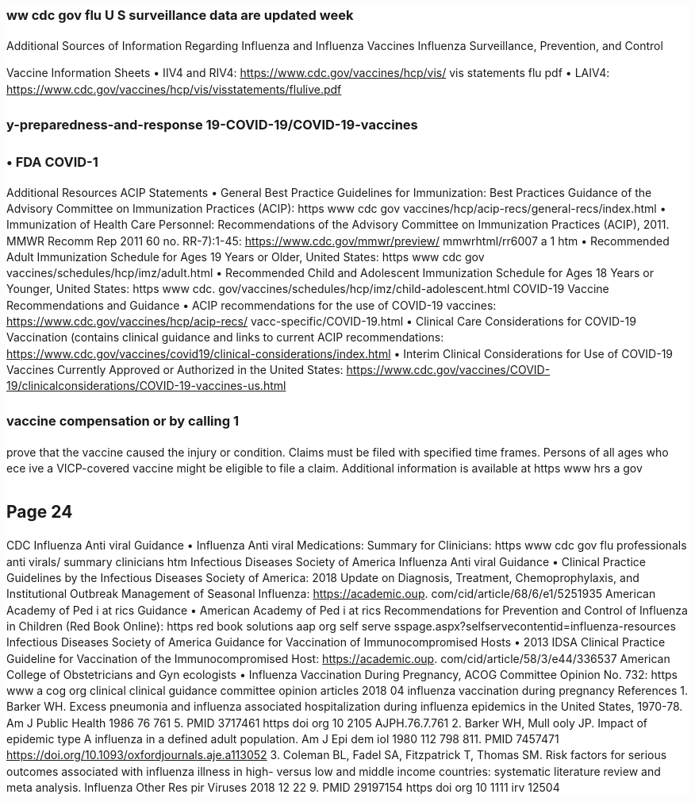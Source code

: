 
### ww cdc gov flu U S surveillance data are updated week

Additional Sources of Information Regarding Influenza and Influenza Vaccines Influenza Surveillance, Prevention, and Control

Vaccine Information Sheets • IIV4 and RIV4: https://www.cdc.gov/vaccines/hcp/vis/ vis statements flu pdf • LAIV4: https://www.cdc.gov/vaccines/hcp/vis/visstatements/flulive.pdf


### y-preparedness-and-response 19-COVID-19/COVID-19-vaccines


### • FDA COVID-1

Additional Resources ACIP Statements • General Best Practice Guidelines for Immunization: Best Practices Guidance of the Advisory Committee on Immunization Practices (ACIP): https www cdc gov vaccines/hcp/acip-recs/general-recs/index.html • Immunization of Health Care Personnel: Recommendations of the Advisory Committee on Immunization Practices (ACIP), 2011. MMWR Recomm Rep 2011 60 no. RR-7):1-45: https://www.cdc.gov/mmwr/preview/ mmwrhtml/rr6007 a 1 htm • Recommended Adult Immunization Schedule for Ages 19 Years or Older, United States: https www cdc gov vaccines/schedules/hcp/imz/adult.html • Recommended Child and Adolescent Immunization Schedule for Ages 18 Years or Younger, United States: https www cdc. gov/vaccines/schedules/hcp/imz/child-adolescent.html COVID-19 Vaccine Recommendations and Guidance • ACIP recommendations for the use of COVID-19 vaccines: https://www.cdc.gov/vaccines/hcp/acip-recs/ vacc-specific/COVID-19.html • Clinical Care Considerations for COVID-19 Vaccination (contains clinical guidance and links to current ACIP recommendations: https://www.cdc.gov/vaccines/covid19/clinical-considerations/index.html • Interim Clinical Considerations for Use of COVID-19 Vaccines Currently Approved or Authorized in the United States: https://www.cdc.gov/vaccines/COVID-19/clinicalconsiderations/COVID-19-vaccines-us.html


### vaccine compensation or by calling 1

prove that the vaccine caused the injury or condition. Claims must be filed with specified time frames. Persons of all ages who ece ive a VICP-covered vaccine might be eligible to file a claim. Additional information is available at https www hrs a gov


## Page 24

CDC Influenza Anti viral Guidance • Influenza Anti viral Medications: Summary for Clinicians: https www cdc gov flu professionals anti virals/ summary clinicians htm Infectious Diseases Society of America Influenza Anti viral Guidance • Clinical Practice Guidelines by the Infectious Diseases Society of America: 2018 Update on Diagnosis, Treatment, Chemoprophylaxis, and Institutional Outbreak Management of Seasonal Influenza: https://academic.oup. com/cid/article/68/6/e1/5251935 American Academy of Ped i at rics Guidance • American Academy of Ped i at rics Recommendations for Prevention and Control of Influenza in Children (Red Book Online): https red book solutions aap org self serve sspage.aspx?selfservecontentid=influenza-resources Infectious Diseases Society of America Guidance for Vaccination of Immunocompromised Hosts • 2013 IDSA Clinical Practice Guideline for Vaccination of the Immunocompromised Host: https://academic.oup. com/cid/article/58/3/e44/336537 American College of Obstetricians and Gyn ecologists • Influenza Vaccination During Pregnancy, ACOG Committee Opinion No. 732: https www a cog org clinical clinical guidance committee opinion articles 2018 04 influenza vaccination during pregnancy References 1. Barker WH. Excess pneumonia and influenza associated hospitalization during influenza epidemics in the United States, 1970-78. Am J Public Health 1986 76 761 5. PMID 3717461 https doi org 10 2105 AJPH.76.7.761 2. Barker WH, Mull ooly JP. Impact of epidemic type A influenza in a defined adult population. Am J Epi dem iol 1980 112 798 811. PMID 7457471 https://doi.org/10.1093/oxfordjournals.aje.a113052 3. Coleman BL, Fadel SA, Fitzpatrick T, Thomas SM. Risk factors for serious outcomes associated with influenza illness in high- versus low and middle income countries: systematic literature review and meta analysis. Influenza Other Res pir Viruses 2018 12 22 9. PMID 29197154 https doi org 10 1111 irv 12504
